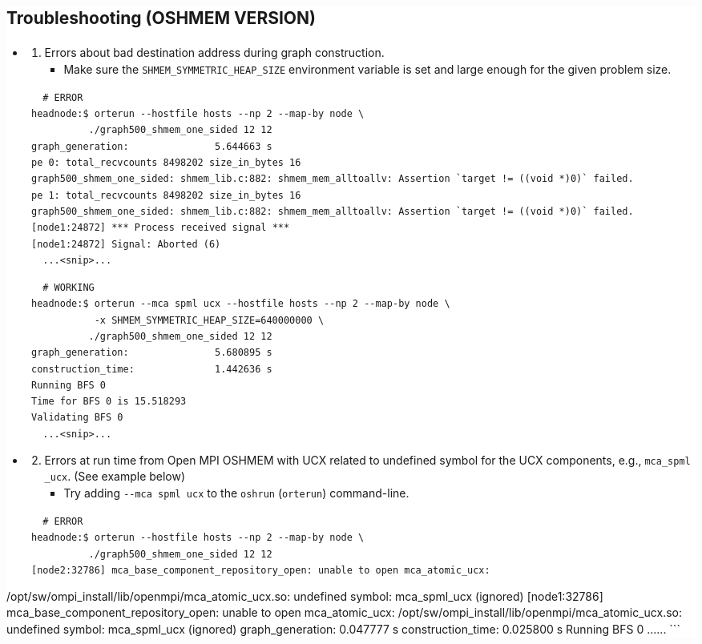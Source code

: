 
Troubleshooting (OSHMEM VERSION)
--------------------------------

 - 1. Errors about bad destination address during graph construction.
        - Make sure the `SHMEM_SYMMETRIC_HEAP_SIZE` environment variable is 
          set and large enough for the given problem size.

    ```
       # ERROR
     headnode:$ orterun --hostfile hosts --np 2 --map-by node \
               ./graph500_shmem_one_sided 12 12  
     graph_generation:               5.644663 s
     pe 0: total_recvcounts 8498202 size_in_bytes 16
     graph500_shmem_one_sided: shmem_lib.c:882: shmem_mem_alltoallv: Assertion `target != ((void *)0)` failed.
     pe 1: total_recvcounts 8498202 size_in_bytes 16
     graph500_shmem_one_sided: shmem_lib.c:882: shmem_mem_alltoallv: Assertion `target != ((void *)0)` failed.
     [node1:24872] *** Process received signal ***
     [node1:24872] Signal: Aborted (6)
       ...<snip>...
    ```

    ```
       # WORKING
     headnode:$ orterun --mca spml ucx --hostfile hosts --np 2 --map-by node \
                -x SHMEM_SYMMETRIC_HEAP_SIZE=640000000 \
               ./graph500_shmem_one_sided 12 12  
     graph_generation:               5.680895 s
     construction_time:              1.442636 s
     Running BFS 0
     Time for BFS 0 is 15.518293
     Validating BFS 0
       ...<snip>...
    ```


 - 2. Errors at run time from Open MPI OSHMEM with UCX related to 
      undefined symbol for the UCX components, e.g.,  `mca_spml_ucx`.
      (See example below)
        - Try adding `--mca spml ucx` to the `oshrun` (`orterun`) command-line.

    ```
       # ERROR
     headnode:$ orterun --hostfile hosts --np 2 --map-by node \
               ./graph500_shmem_one_sided 12 12  
     [node2:32786] mca_base_component_repository_open: unable to open mca_atomic_ucx: 
  /opt/sw/ompi_install/lib/openmpi/mca_atomic_ucx.so: undefined symbol: mca_spml_ucx (ignored)
     [node1:32786] mca_base_component_repository_open: unable to open mca_atomic_ucx: 
  /opt/sw/ompi_install/lib/openmpi/mca_atomic_ucx.so: undefined symbol: mca_spml_ucx (ignored)
     graph_generation:               0.047777 s
     construction_time:              0.025800 s
     Running BFS 0
       ...<snip>...
    ```
